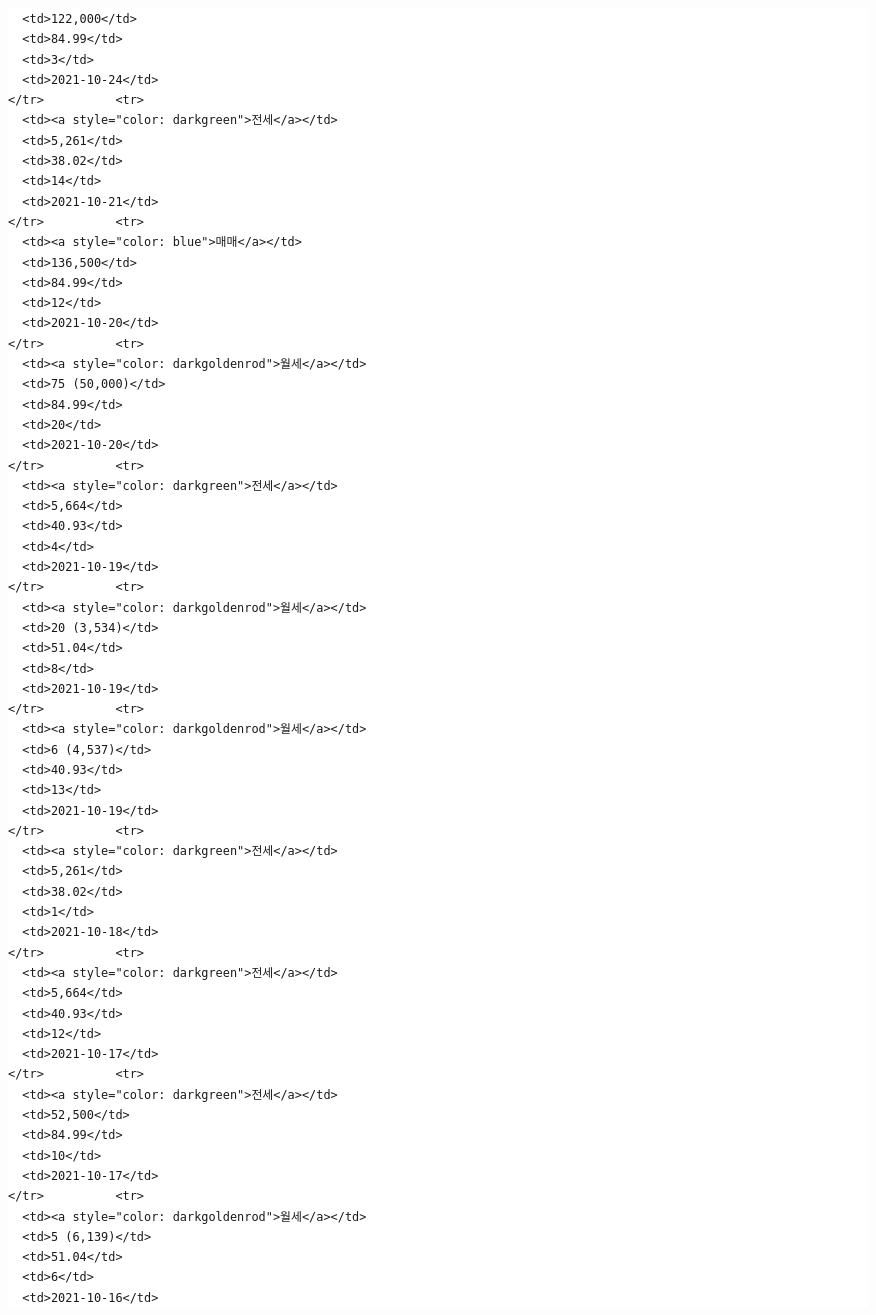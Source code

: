       <td>122,000</td>
      <td>84.99</td>
      <td>3</td>
      <td>2021-10-24</td>
    </tr>          <tr>
      <td><a style="color: darkgreen">전세</a></td>
      <td>5,261</td>
      <td>38.02</td>
      <td>14</td>
      <td>2021-10-21</td>
    </tr>          <tr>
      <td><a style="color: blue">매매</a></td>
      <td>136,500</td>
      <td>84.99</td>
      <td>12</td>
      <td>2021-10-20</td>
    </tr>          <tr>
      <td><a style="color: darkgoldenrod">월세</a></td>
      <td>75 (50,000)</td>
      <td>84.99</td>
      <td>20</td>
      <td>2021-10-20</td>
    </tr>          <tr>
      <td><a style="color: darkgreen">전세</a></td>
      <td>5,664</td>
      <td>40.93</td>
      <td>4</td>
      <td>2021-10-19</td>
    </tr>          <tr>
      <td><a style="color: darkgoldenrod">월세</a></td>
      <td>20 (3,534)</td>
      <td>51.04</td>
      <td>8</td>
      <td>2021-10-19</td>
    </tr>          <tr>
      <td><a style="color: darkgoldenrod">월세</a></td>
      <td>6 (4,537)</td>
      <td>40.93</td>
      <td>13</td>
      <td>2021-10-19</td>
    </tr>          <tr>
      <td><a style="color: darkgreen">전세</a></td>
      <td>5,261</td>
      <td>38.02</td>
      <td>1</td>
      <td>2021-10-18</td>
    </tr>          <tr>
      <td><a style="color: darkgreen">전세</a></td>
      <td>5,664</td>
      <td>40.93</td>
      <td>12</td>
      <td>2021-10-17</td>
    </tr>          <tr>
      <td><a style="color: darkgreen">전세</a></td>
      <td>52,500</td>
      <td>84.99</td>
      <td>10</td>
      <td>2021-10-17</td>
    </tr>          <tr>
      <td><a style="color: darkgoldenrod">월세</a></td>
      <td>5 (6,139)</td>
      <td>51.04</td>
      <td>6</td>
      <td>2021-10-16</td>